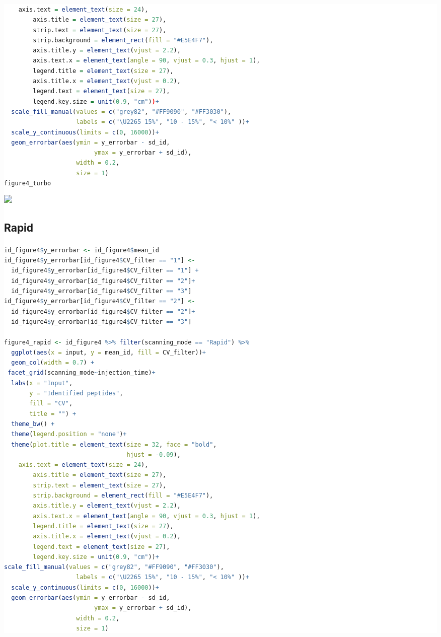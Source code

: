 ``` r
    axis.text = element_text(size = 24),
        axis.title = element_text(size = 27),
        strip.text = element_text(size = 27),
        strip.background = element_rect(fill = "#E5E4F7"),
        axis.title.y = element_text(vjust = 2.2),
        axis.text.x = element_text(angle = 90, vjust = 0.3, hjust = 1),
        legend.title = element_text(size = 27),
        axis.title.x = element_text(vjust = 0.2),
        legend.text = element_text(size = 27),
        legend.key.size = unit(0.9, "cm"))+
  scale_fill_manual(values = c("grey82", "#FF9090", "#FF3030"),
                    labels = c("\U2265 15%", "10 - 15%", "< 10%" ))+
  scale_y_continuous(limits = c(0, 16000))+
  geom_errorbar(aes(ymin = y_errorbar - sd_id, 
                         ymax = y_errorbar + sd_id),
                    width = 0.2,
                    size = 1)
figure4_turbo
```

![](Fig.-4-Comparison-of-Injection-Time-on-Linear-Ion-Trap-Mass-Analyzer_files/figure-gfm/unnamed-chunk-49-1.png)

## Rapid

``` r
id_figure4$y_errorbar <- id_figure4$mean_id
id_figure4$y_errorbar[id_figure4$CV_filter == "1"] <-
  id_figure4$y_errorbar[id_figure4$CV_filter == "1"] +
  id_figure4$y_errorbar[id_figure4$CV_filter == "2"]+
  id_figure4$y_errorbar[id_figure4$CV_filter == "3"]
id_figure4$y_errorbar[id_figure4$CV_filter == "2"] <-
  id_figure4$y_errorbar[id_figure4$CV_filter == "2"]+
  id_figure4$y_errorbar[id_figure4$CV_filter == "3"]

figure4_rapid <- id_figure4 %>% filter(scanning_mode == "Rapid") %>% 
  ggplot(aes(x = input, y = mean_id, fill = CV_filter))+
  geom_col(width = 0.7) +
 facet_grid(scanning_mode~injection_time)+
  labs(x = "Input",
       y = "Identified peptides",
       fill = "CV",
       title = "") +
  theme_bw() +
  theme(legend.position = "none")+
  theme(plot.title = element_text(size = 32, face = "bold",
                                  hjust = -0.09),
    axis.text = element_text(size = 24),
        axis.title = element_text(size = 27),
        strip.text = element_text(size = 27),
        strip.background = element_rect(fill = "#E5E4F7"),
        axis.title.y = element_text(vjust = 2.2),
        axis.text.x = element_text(angle = 90, vjust = 0.3, hjust = 1),
        legend.title = element_text(size = 27),
        axis.title.x = element_text(vjust = 0.2),
        legend.text = element_text(size = 27),
        legend.key.size = unit(0.9, "cm"))+
scale_fill_manual(values = c("grey82", "#FF9090", "#FF3030"),
                    labels = c("\U2265 15%", "10 - 15%", "< 10%" ))+
  scale_y_continuous(limits = c(0, 16000))+
  geom_errorbar(aes(ymin = y_errorbar - sd_id, 
                         ymax = y_errorbar + sd_id),
                    width = 0.2,
                    size = 1)
```